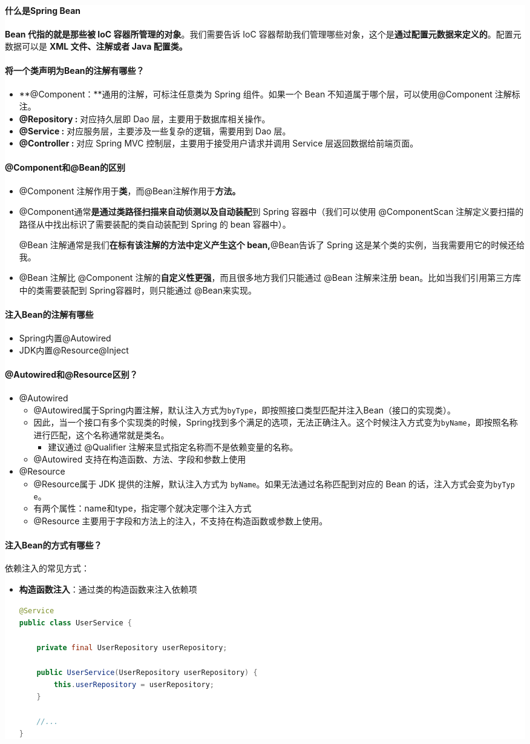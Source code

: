 #### 什么是Spring Bean

**Bean 代指的就是那些被 IoC 容器所管理的对象**。我们需要告诉 IoC 容器帮助我们管理哪些对象，这个是**通过配置元数据来定义的**。配置元数据可以是 **XML 文件、注解或者 Java 配置类。**

#### 将一个类声明为Bean的注解有哪些？

- **@Component：**通用的注解，可标注任意类为 Spring 组件。如果一个 Bean 不知道属于哪个层，可以使用@Component 注解标注。
- **@Repository :** 对应持久层即 Dao 层，主要用于数据库相关操作。
- **@Service :** 对应服务层，主要涉及一些复杂的逻辑，需要用到 Dao 层。
- **@Controller :** 对应 Spring MVC 控制层，主要用于接受用户请求并调用 Service 层返回数据给前端页面。

#### @Component和@Bean的区别

- @Component 注解作用于**类**，而@Bean注解作用于**方法。**

- @Component通常**是通过类路径扫描来自动侦测以及自动装配**到 Spring 容器中（我们可以使用 @ComponentScan 注解定义要扫描的路径从中找出标识了需要装配的类自动装配到 Spring 的 bean 容器中）。

  @Bean 注解通常是我们**在标有该注解的方法中定义产生这个 bean,**@Bean告诉了 Spring 这是某个类的实例，当我需要用它的时候还给我。

- @Bean 注解比 @Component 注解的**自定义性更强**，而且很多地方我们只能通过 @Bean 注解来注册 bean。比如当我们引用第三方库中的类需要装配到 Spring容器时，则只能通过 @Bean来实现。

#### 注入Bean的注解有哪些

- Spring内置@Autowired
- JDK内置@Resource@Inject

#### @Autowired和@Resource区别？

- @Autowired
  - @Autowired属于Spring内置注解，默认注入方式为`byType`，即按照接口类型匹配并注入Bean（接口的实现类）。
  - 因此，当一个接口有多个实现类的时候，Spring找到多个满足的选项，无法正确注入。这个时候注入方式变为`byName`，即按照名称进行匹配，这个名称通常就是类名。
    - 建议通过 @Qualifier 注解来显式指定名称而不是依赖变量的名称。
  - @Autowired 支持在构造函数、方法、字段和参数上使用
- @Resource
  - @Resource属于 JDK 提供的注解，默认注入方式为 `byName`。如果无法通过名称匹配到对应的 Bean 的话，注入方式会变为`byType`。
  - 有两个属性：name和type，指定哪个就决定哪个注入方式
  - @Resource 主要用于字段和方法上的注入，不支持在构造函数或参数上使用。

#### 注入Bean的方式有哪些？

依赖注入的常见方式：

- **构造函数注入**：通过类的构造函数来注入依赖项

  ```java
  @Service
  public class UserService {
  
      private final UserRepository userRepository;
  
      public UserService(UserRepository userRepository) {
          this.userRepository = userRepository;
      }
  
      //...
  }
  ```
